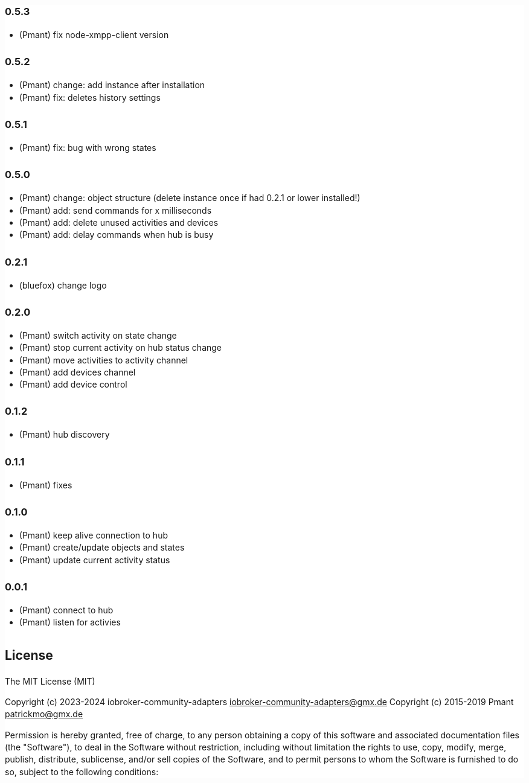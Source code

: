 ### 0.5.3
* (Pmant) fix node-xmpp-client version

### 0.5.2
* (Pmant) change: add instance after installation
* (Pmant) fix: deletes history settings

### 0.5.1
* (Pmant) fix: bug with wrong states

### 0.5.0
* (Pmant) change: object structure (delete instance once if had 0.2.1 or lower installed!)
* (Pmant) add: send commands for x milliseconds
* (Pmant) add: delete unused activities and devices
* (Pmant) add: delay commands when hub is busy

### 0.2.1
* (bluefox) change logo

### 0.2.0
* (Pmant) switch activity on state change
* (Pmant) stop current activity on hub status change
* (Pmant) move activities to activity channel
* (Pmant) add devices channel
* (Pmant) add device control

### 0.1.2
* (Pmant) hub discovery

### 0.1.1
* (Pmant) fixes

### 0.1.0
* (Pmant) keep alive connection to hub
* (Pmant) create/update objects and states
* (Pmant) update current activity status

### 0.0.1
* (Pmant) connect to hub
* (Pmant) listen for activies

## License
The MIT License (MIT)

Copyright (c) 2023-2024 iobroker-community-adapters <iobroker-community-adapters@gmx.de>
Copyright (c) 2015-2019 Pmant <patrickmo@gmx.de>

Permission is hereby granted, free of charge, to any person obtaining a copy
of this software and associated documentation files (the "Software"), to deal
in the Software without restriction, including without limitation the rights
to use, copy, modify, merge, publish, distribute, sublicense, and/or sell
copies of the Software, and to permit persons to whom the Software is
furnished to do so, subject to the following conditions:
